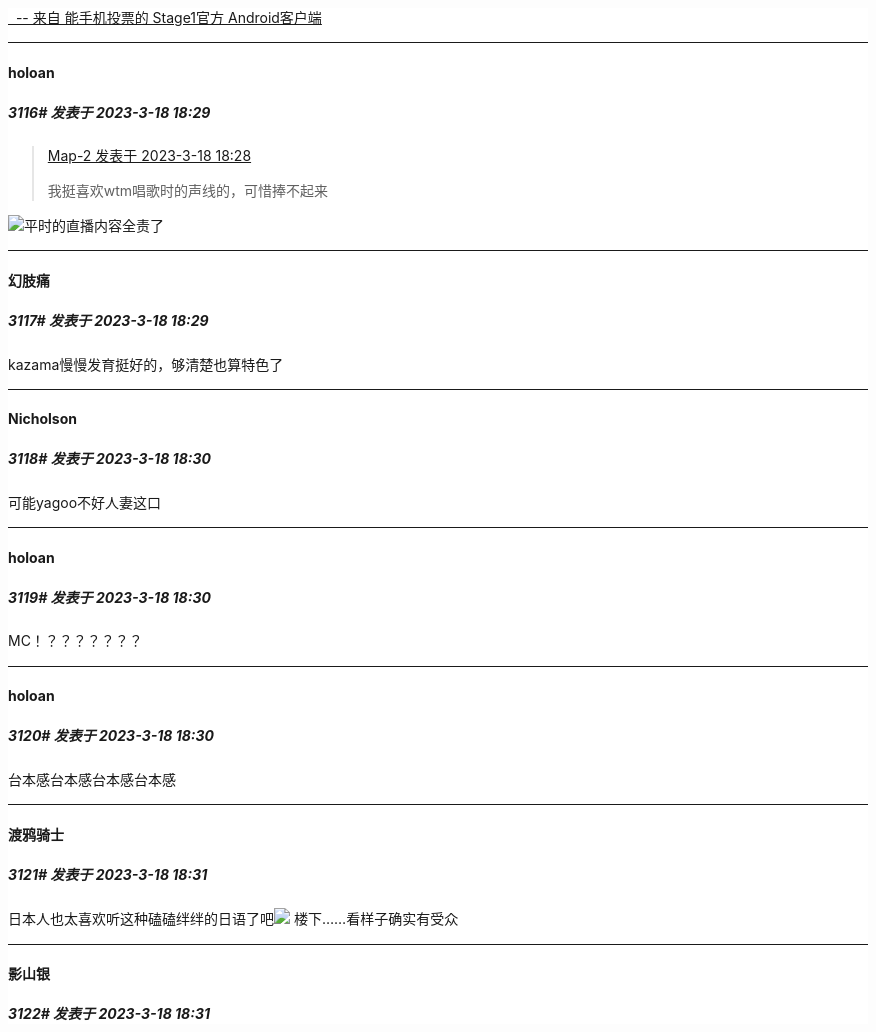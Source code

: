 [  -- 来自 能手机投票的 Stage1官方 Android客户端](https://www.coolapk.com/apk/140634)

*****

####  holoan  
##### 3116#       发表于 2023-3-18 18:29

<blockquote><a href="httphttps://bbs.saraba1st.com/2b/forum.php?mod=redirect&amp;goto=findpost&amp;pid=60134706&amp;ptid=2117322" target="_blank">Map-2 发表于 2023-3-18 18:28</a>

我挺喜欢wtm唱歌时的声线的，可惜捧不起来</blockquote>
<img src="https://static.saraba1st.com/image/smiley/face2017/067.png" referrerpolicy="no-referrer">平时的直播内容全责了

*****

####  幻肢痛  
##### 3117#       发表于 2023-3-18 18:29

kazama慢慢发育挺好的，够清楚也算特色了

*****

####  Nicholson  
##### 3118#       发表于 2023-3-18 18:30

可能yagoo不好人妻这口

*****

####  holoan  
##### 3119#       发表于 2023-3-18 18:30

MC！？？？？？？？


*****

####  holoan  
##### 3120#       发表于 2023-3-18 18:30

台本感台本感台本感台本感


*****

####  渡鸦骑士  
##### 3121#       发表于 2023-3-18 18:31

日本人也太喜欢听这种磕磕绊绊的日语了吧<img src="https://static.saraba1st.com/image/smiley/face2017/010.png" referrerpolicy="no-referrer">
楼下……看样子确实有受众

*****

####  影山银  
##### 3122#       发表于 2023-3-18 18:31
